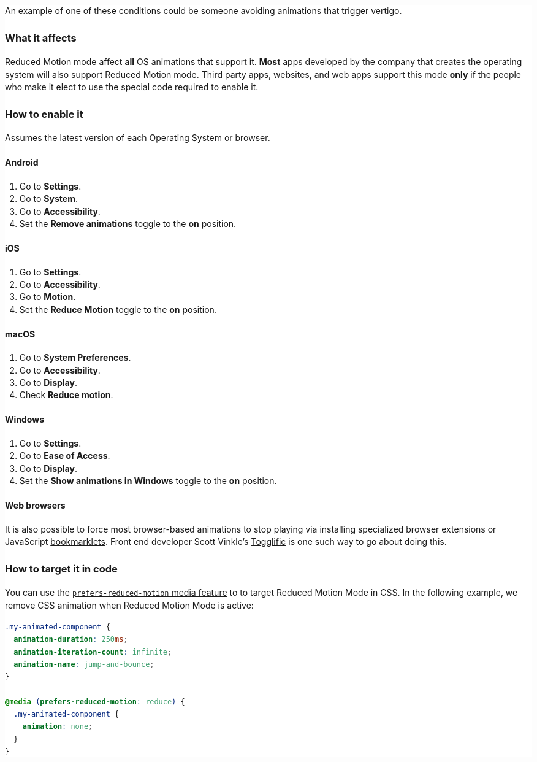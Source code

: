 An example of one of these conditions could be someone avoiding animations that trigger vertigo.

### What it affects

Reduced Motion mode affect **all** OS animations that support it. **Most** apps developed by the company that creates the operating system will also support Reduced Motion mode. Third party apps, websites, and web apps support this mode **only** if the people who make it elect to use the special code required to enable it.

### How to enable it

Assumes the latest version of each Operating System or browser.

#### Android

1. Go to **Settings**.
1. Go to **System**.
1. Go to **Accessibility**.
1. Set the **Remove animations** toggle to the **on** position.

#### iOS

1. Go to **Settings**.
1. Go to **Accessibility**.
1. Go to **Motion**.
1. Set the **Reduce Motion** toggle to the **on** position.

#### macOS

1. Go to **System Preferences**.
1. Go to **Accessibility**.
1. Go to **Display**.
1. Check **Reduce motion**.

#### Windows

1. Go to **Settings**.
2. Go to **Ease of Access**.
3. Go to **Display**.
4. Set the **Show animations in Windows** toggle to the **on** position.

#### Web browsers
It is also possible to force most browser-based animations to stop playing via installing specialized browser extensions or JavaScript [bookmarklets](https://en.m.wikipedia.org/wiki/Bookmarklet). Front end developer Scott Vinkle’s [Togglific](https://svinkle.github.io/togglific/) is one such way to go about doing this.

### How to target it in code

You can use the [`prefers-reduced-motion` media feature](https://developer.mozilla.org/en-US/docs/Web/CSS/@media/prefers-reduced-motion) to to target Reduced Motion Mode in CSS. In the following example, we remove CSS animation when Reduced Motion Mode is active:

```css
.my-animated-component {
  animation-duration: 250ms;
  animation-iteration-count: infinite;
  animation-name: jump-and-bounce;
}

@media (prefers-reduced-motion: reduce) {
  .my-animated-component {
    animation: none;
  }
}
```
